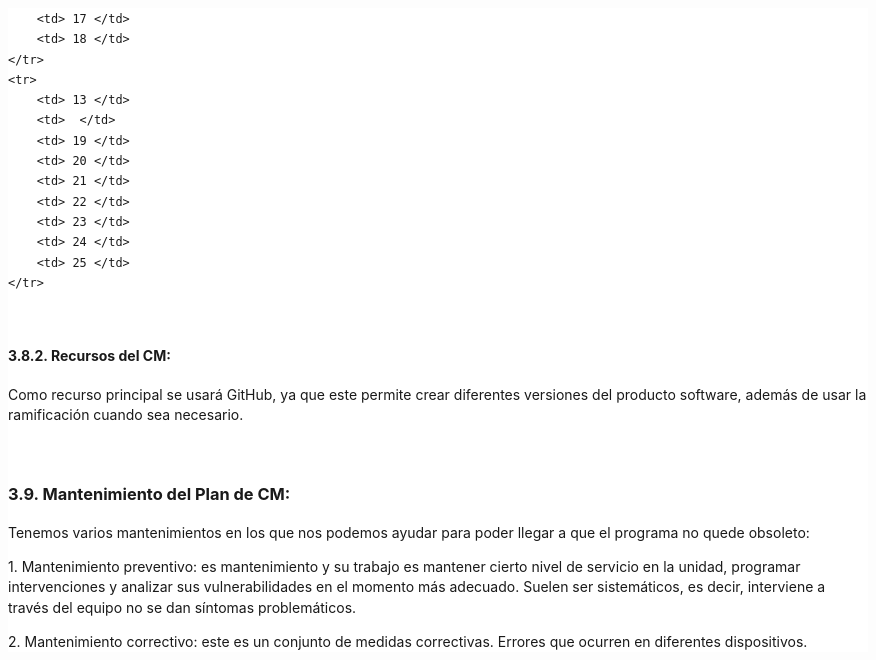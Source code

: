 		<td> 17 </td>
		<td> 18 </td>
	</tr>
	<tr>
		<td> 13 </td>
		<td>  </td>
		<td> 19 </td>
		<td> 20 </td>
		<td> 21 </td>
		<td> 22 </td>
		<td> 23 </td>
		<td> 24 </td>
		<td> 25 </td>
	</tr>
</table></div>
<br>
<h4>3.8.2. Recursos del CM:
</h4>
<p>Como recurso principal se usará GitHub, ya que este permite crear diferentes versiones del producto software, además de usar la ramificación cuando sea necesario.
</p>
<br>
<h3> 3.9. Mantenimiento del Plan de CM: 
</h3>
<p> Tenemos varios mantenimientos en los que nos podemos ayudar para poder llegar a que el programa no quede obsoleto:
</p>
<p>1.	Mantenimiento preventivo: es mantenimiento y su trabajo es mantener cierto nivel de servicio en la unidad, programar intervenciones y analizar sus vulnerabilidades en el momento más adecuado. Suelen ser sistemáticos, es decir, interviene a través del equipo no se dan síntomas problemáticos.
</p>
<p>2.	Mantenimiento correctivo: este es un conjunto de medidas correctivas. Errores que ocurren en diferentes dispositivos.
</p>
	
</body>
